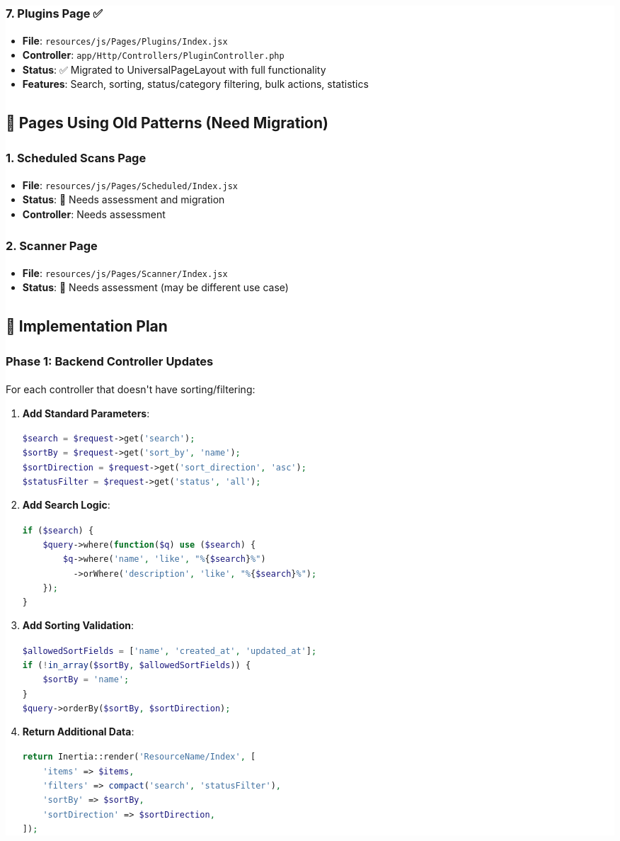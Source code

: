 ### 7. Plugins Page ✅
- **File**: `resources/js/Pages/Plugins/Index.jsx`
- **Controller**: `app/Http/Controllers/PluginController.php`
- **Status**: ✅ Migrated to UniversalPageLayout with full functionality
- **Features**: Search, sorting, status/category filtering, bulk actions, statistics

## 🔄 **Pages Using Old Patterns** (Need Migration)

### 1. Scheduled Scans Page
- **File**: `resources/js/Pages/Scheduled/Index.jsx`
- **Status**: 🔄 Needs assessment and migration
- **Controller**: Needs assessment

### 2. Scanner Page
- **File**: `resources/js/Pages/Scanner/Index.jsx`
- **Status**: 🔄 Needs assessment (may be different use case)

## 🎯 **Implementation Plan**

### Phase 1: Backend Controller Updates
For each controller that doesn't have sorting/filtering:

1. **Add Standard Parameters**:
   ```php
   $search = $request->get('search');
   $sortBy = $request->get('sort_by', 'name');
   $sortDirection = $request->get('sort_direction', 'asc');
   $statusFilter = $request->get('status', 'all');
   ```

2. **Add Search Logic**:
   ```php
   if ($search) {
       $query->where(function($q) use ($search) {
           $q->where('name', 'like', "%{$search}%")
             ->orWhere('description', 'like', "%{$search}%");
       });
   }
   ```

3. **Add Sorting Validation**:
   ```php
   $allowedSortFields = ['name', 'created_at', 'updated_at'];
   if (!in_array($sortBy, $allowedSortFields)) {
       $sortBy = 'name';
   }
   $query->orderBy($sortBy, $sortDirection);
   ```

4. **Return Additional Data**:
   ```php
   return Inertia::render('ResourceName/Index', [
       'items' => $items,
       'filters' => compact('search', 'statusFilter'),
       'sortBy' => $sortBy,
       'sortDirection' => $sortDirection,
   ]);
   ```
